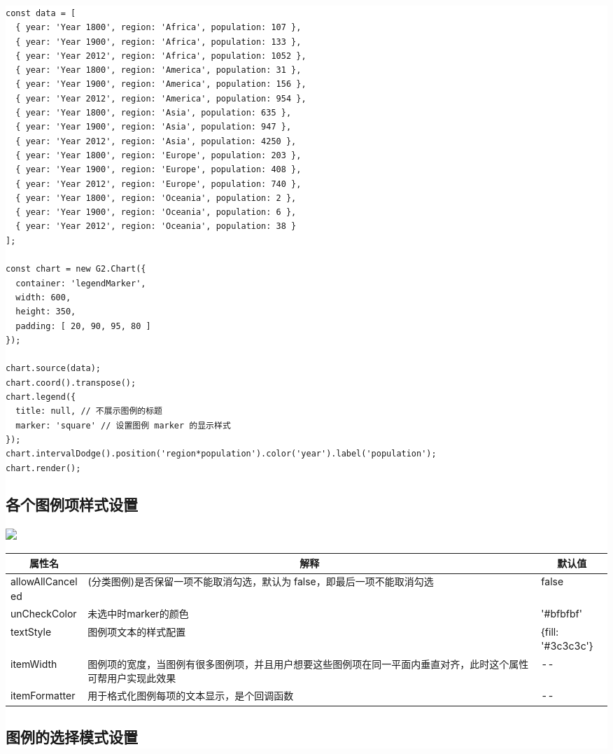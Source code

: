 <div id="legendMarker"></div>

```js+
const data = [
  { year: 'Year 1800', region: 'Africa', population: 107 },
  { year: 'Year 1900', region: 'Africa', population: 133 },
  { year: 'Year 2012', region: 'Africa', population: 1052 },
  { year: 'Year 1800', region: 'America', population: 31 },
  { year: 'Year 1900', region: 'America', population: 156 },
  { year: 'Year 2012', region: 'America', population: 954 },
  { year: 'Year 1800', region: 'Asia', population: 635 },
  { year: 'Year 1900', region: 'Asia', population: 947 },
  { year: 'Year 2012', region: 'Asia', population: 4250 },
  { year: 'Year 1800', region: 'Europe', population: 203 },
  { year: 'Year 1900', region: 'Europe', population: 408 },
  { year: 'Year 2012', region: 'Europe', population: 740 },
  { year: 'Year 1800', region: 'Oceania', population: 2 },
  { year: 'Year 1900', region: 'Oceania', population: 6 },
  { year: 'Year 2012', region: 'Oceania', population: 38 }
];

const chart = new G2.Chart({
  container: 'legendMarker',
  width: 600,
  height: 350,
  padding: [ 20, 90, 95, 80 ]
});

chart.source(data);
chart.coord().transpose();
chart.legend({
  title: null, // 不展示图例的标题
  marker: 'square' // 设置图例 marker 的显示样式
});
chart.intervalDodge().position('region*population').color('year').label('population');
chart.render();
```


## 各个图例项样式设置

<img src="https://gw.alipayobjects.com/zos/rmsportal/mzFuamQKWmDxGjkDmMkn.png" width="225px">

属性名 | 解释 | 默认值
----|----|----
allowAllCanceled | (分类图例)是否保留一项不能取消勾选，默认为 false，即最后一项不能取消勾选| false
unCheckColor | 未选中时marker的颜色 | '#bfbfbf'
textStyle | 图例项文本的样式配置 | {fill: '#3c3c3c'}
itemWidth | 图例项的宽度，当图例有很多图例项，并且用户想要这些图例项在同一平面内垂直对齐，此时这个属性可帮用户实现此效果 | --
itemFormatter | 用于格式化图例每项的文本显示，是个回调函数 | --

## 图例的选择模式设置

